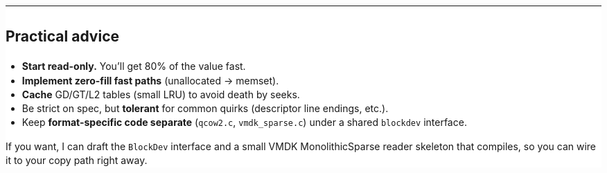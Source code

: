 ------

## Practical advice

- **Start read-only.** You’ll get 80% of the value fast.
- **Implement zero-fill fast paths** (unallocated → memset).
- **Cache** GD/GT/L2 tables (small LRU) to avoid death by seeks.
- Be strict on spec, but **tolerant** for common quirks (descriptor line endings, etc.).
- Keep **format-specific code separate** (`qcow2.c`, `vmdk_sparse.c`) under a shared `blockdev` interface.

If you want, I can draft the `BlockDev` interface and a small VMDK MonolithicSparse reader skeleton that compiles, so you can wire it to your copy path right away.